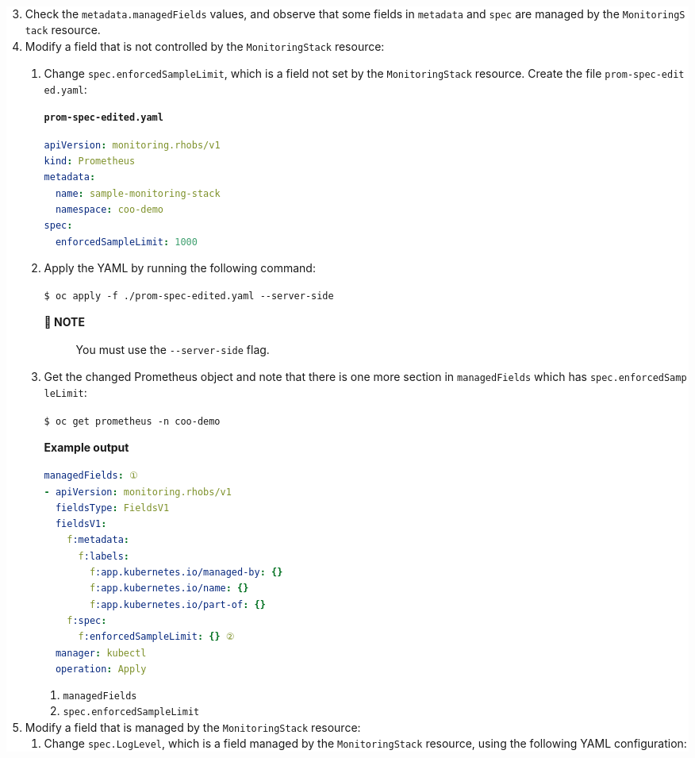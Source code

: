    ```yaml
   ```
3. Check the `metadata.managedFields` values, and observe that some fields in `metadata` and `spec` are managed by the `MonitoringStack` resource.
4. Modify a field that is not controlled by the `MonitoringStack` resource:
   1. Change `spec.enforcedSampleLimit`, which is a field not set by the `MonitoringStack` resource. Create the file `prom-spec-edited.yaml`:


      **`prom-spec-edited.yaml`**

      ```yaml
      apiVersion: monitoring.rhobs/v1
      kind: Prometheus
      metadata:
        name: sample-monitoring-stack
        namespace: coo-demo
      spec:
        enforcedSampleLimit: 1000
      ```
   2. Apply the YAML by running the following command:

      ```terminal
      $ oc apply -f ./prom-spec-edited.yaml --server-side
      ```

      <dl><dt><strong>📌 NOTE</strong></dt><dd>

      You must use the `--server-side` flag.
      </dd></dl>
   3. Get the changed Prometheus object and note that there is one more section in `managedFields` which has `spec.enforcedSampleLimit`:

      ```terminal
      $ oc get prometheus -n coo-demo
      ```

      **Example output**

      ```yaml
      managedFields: ①
      - apiVersion: monitoring.rhobs/v1
        fieldsType: FieldsV1
        fieldsV1:
          f:metadata:
            f:labels:
              f:app.kubernetes.io/managed-by: {}
              f:app.kubernetes.io/name: {}
              f:app.kubernetes.io/part-of: {}
          f:spec:
            f:enforcedSampleLimit: {} ②
        manager: kubectl
        operation: Apply
      ```
      1. `managedFields`
      2. `spec.enforcedSampleLimit`
5. Modify a field that is managed by the `MonitoringStack` resource:
   1. Change `spec.LogLevel`, which is a field managed by the `MonitoringStack` resource, using the following YAML configuration:

